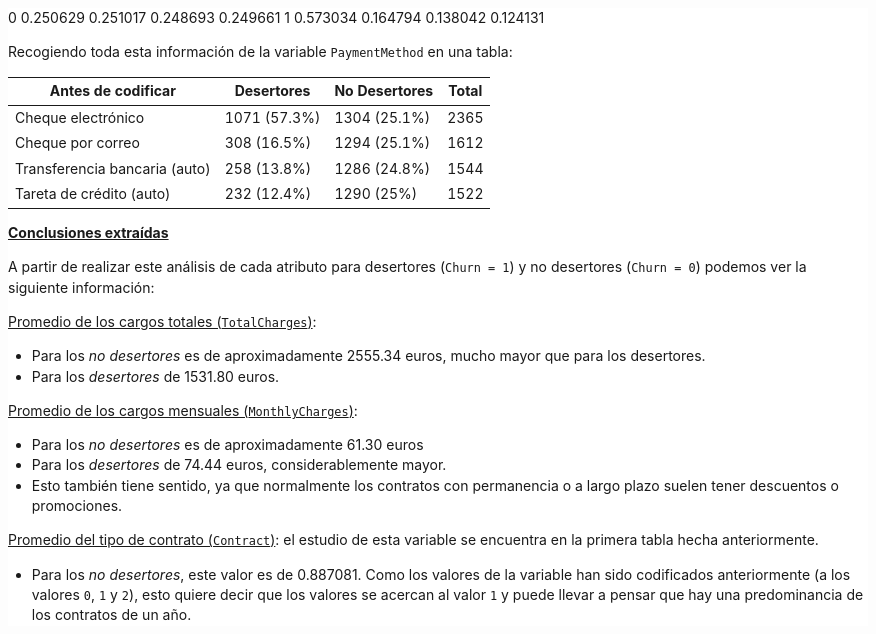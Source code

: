   </thead>
  <tbody>
    <tr>
      <th>0</th>
      <td>0.250629</td>
      <td>0.251017</td>
      <td>0.248693</td>
      <td>0.249661</td>
    </tr>
    <tr>
      <th>1</th>
      <td>0.573034</td>
      <td>0.164794</td>
      <td>0.138042</td>
      <td>0.124131</td>
    </tr>
  </tbody>
</table>
</div>



Recogiendo toda esta información de la variable `PaymentMethod` en una tabla:

| **Antes de codificar**       |   **Desertores**  | **No Desertores** | **Total** | 
|------------------------------|-------------------|-------------------|-----------|
|  Cheque electrónico          |      1071 (57.3%) |     1304  (25.1%) |   2365    |
|  Cheque por correo           |      308  (16.5%) |     1294  (25.1%) |   1612    |
| Transferencia bancaria (auto)|      258   (13.8%)|     1286  (24.8%) |   1544    |
| Tareta de crédito (auto)     |      232   (12.4%)|     1290  (25%)   |   1522    |

<u>**Conclusiones extraídas**</u>

A partir de realizar este análisis de cada atributo para desertores (`Churn = 1`) y no desertores (`Churn = 0`) podemos ver la siguiente información: 

<u>Promedio de los cargos totales (`TotalCharges`)</u>: 

  - Para los *no desertores* es de aproximadamente 2555.34 euros, mucho mayor que para los desertores.
  - Para los *desertores* de 1531.80 euros.

<u>Promedio de los cargos mensuales (`MonthlyCharges`)</u>: 
  
  - Para los *no desertores* es de aproximadamente 61.30 euros
  - Para los *desertores* de 74.44 euros, considerablemente mayor. 
  - Esto también tiene sentido, ya que normalmente los contratos con permanencia o a largo plazo suelen tener descuentos o promociones.

<u>Promedio del tipo de contrato (`Contract`)</u>: el estudio de esta variable se encuentra en la primera tabla hecha anteriormente.
  
  - Para los *no desertores*, este valor es de 0.887081. Como los valores de la variable han sido codificados anteriormente (a los valores `0`, `1` y `2`), esto quiere decir que los valores se acercan al valor `1` y puede llevar a pensar que hay una predominancia de los contratos de un año. 
